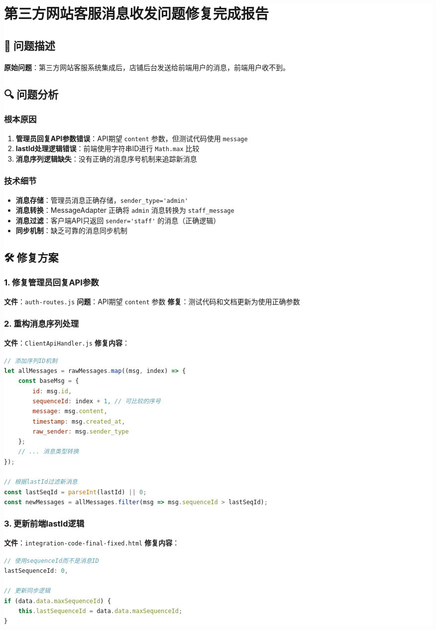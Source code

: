 # 第三方网站客服消息收发问题修复完成报告

## 🎯 问题描述
**原始问题**：第三方网站客服系统集成后，店铺后台发送给前端用户的消息，前端用户收不到。

## 🔍 问题分析

### 根本原因
1. **管理员回复API参数错误**：API期望 `content` 参数，但测试代码使用 `message`
2. **lastId处理逻辑错误**：前端使用字符串ID进行 `Math.max` 比较
3. **消息序列逻辑缺失**：没有正确的消息序号机制来追踪新消息

### 技术细节
- **消息存储**：管理员消息正确存储，`sender_type='admin'`
- **消息转换**：MessageAdapter 正确将 `admin` 消息转换为 `staff_message`
- **消息过滤**：客户端API只返回 `sender='staff'` 的消息（正确逻辑）
- **同步机制**：缺乏可靠的消息同步机制

## 🛠️ 修复方案

### 1. 修复管理员回复API参数
**文件**：`auth-routes.js`
**问题**：API期望 `content` 参数
**修复**：测试代码和文档更新为使用正确参数

### 2. 重构消息序列处理
**文件**：`ClientApiHandler.js`
**修复内容**：
```javascript
// 添加序列ID机制
let allMessages = rawMessages.map((msg, index) => {
    const baseMsg = {
        id: msg.id,
        sequenceId: index + 1, // 可比较的序号
        message: msg.content,
        timestamp: msg.created_at,
        raw_sender: msg.sender_type
    };
    // ... 消息类型转换
});

// 根据lastId过滤新消息
const lastSeqId = parseInt(lastId) || 0;
const newMessages = allMessages.filter(msg => msg.sequenceId > lastSeqId);
```

### 3. 更新前端lastId逻辑
**文件**：`integration-code-final-fixed.html`
**修复内容**：
```javascript
// 使用sequenceId而不是消息ID
lastSequenceId: 0,

// 更新同步逻辑
if (data.data.maxSequenceId) {
    this.lastSequenceId = data.data.maxSequenceId;
}
```

